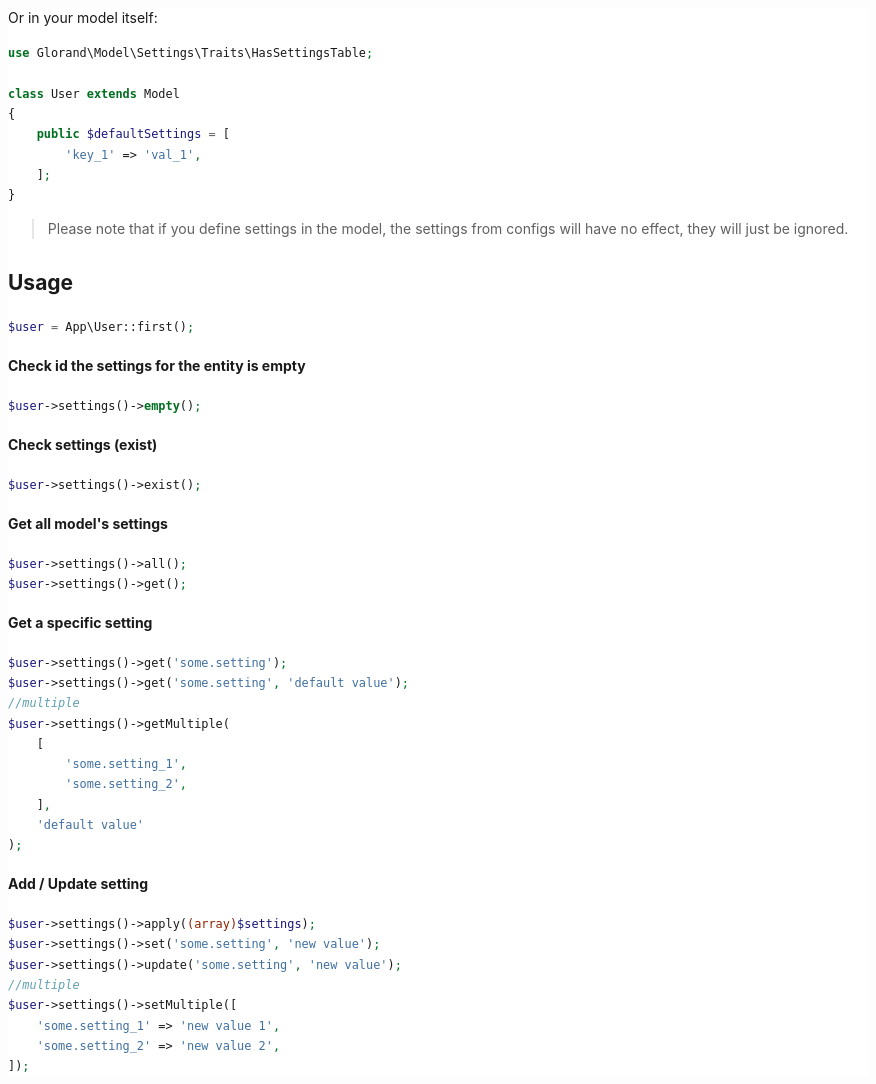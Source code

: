 
Or in your model itself:

```php
use Glorand\Model\Settings\Traits\HasSettingsTable;

class User extends Model
{
    public $defaultSettings = [
        'key_1' => 'val_1',
    ];
}
```

> Please note that if you define settings in the model, the settings from configs will have no effect, they will just be ignored.


## Usage <a name="usage"></a>

```php
$user = App\User::first();
```

#### Check id the settings for the entity is empty <a name="empty"></a>
```php
$user->settings()->empty();
```

#### Check settings (exist) <a name="exist"></a>
```php
$user->settings()->exist();
```

#### Get all model's settings <a name="get_all"></a>
```php
$user->settings()->all();
$user->settings()->get();
```

#### Get a specific setting <a name="get"></a>
```php
$user->settings()->get('some.setting');
$user->settings()->get('some.setting', 'default value');
//multiple
$user->settings()->getMultiple(
	[
		'some.setting_1',
		'some.setting_2',
	],
	'default value'
);
```

#### Add / Update setting <a name="add_update"></a>
```php
$user->settings()->apply((array)$settings);
$user->settings()->set('some.setting', 'new value');
$user->settings()->update('some.setting', 'new value');
//multiple
$user->settings()->setMultiple([
	'some.setting_1' => 'new value 1',
	'some.setting_2' => 'new value 2',
]);
```

